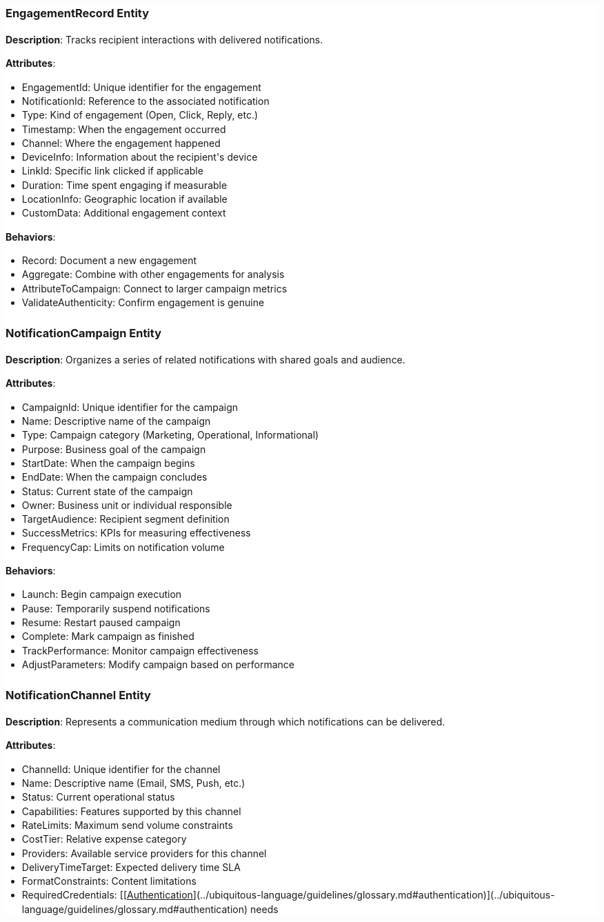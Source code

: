 ### EngagementRecord Entity

**Description**: Tracks recipient interactions with delivered notifications.

**Attributes**:
- EngagementId: Unique identifier for the engagement
- NotificationId: Reference to the associated notification
- Type: Kind of engagement (Open, Click, Reply, etc.)
- Timestamp: When the engagement occurred
- Channel: Where the engagement happened
- DeviceInfo: Information about the recipient's device
- LinkId: Specific link clicked if applicable
- Duration: Time spent engaging if measurable
- LocationInfo: Geographic location if available
- CustomData: Additional engagement context

**Behaviors**:
- Record: Document a new engagement
- Aggregate: Combine with other engagements for analysis
- AttributeToCampaign: Connect to larger campaign metrics
- ValidateAuthenticity: Confirm engagement is genuine

### NotificationCampaign Entity

**Description**: Organizes a series of related notifications with shared goals and audience.

**Attributes**:
- CampaignId: Unique identifier for the campaign
- Name: Descriptive name of the campaign
- Type: Campaign category (Marketing, Operational, Informational)
- Purpose: Business goal of the campaign
- StartDate: When the campaign begins
- EndDate: When the campaign concludes
- Status: Current state of the campaign
- Owner: Business unit or individual responsible
- TargetAudience: Recipient segment definition
- SuccessMetrics: KPIs for measuring effectiveness
- FrequencyCap: Limits on notification volume

**Behaviors**:
- Launch: Begin campaign execution
- Pause: Temporarily suspend notifications
- Resume: Restart paused campaign
- Complete: Mark campaign as finished
- TrackPerformance: Monitor campaign effectiveness
- AdjustParameters: Modify campaign based on performance

### NotificationChannel Entity

**Description**: Represents a communication medium through which notifications can be delivered.

**Attributes**:
- ChannelId: Unique identifier for the channel
- Name: Descriptive name (Email, SMS, Push, etc.)
- Status: Current operational status
- Capabilities: Features supported by this channel
- RateLimits: Maximum send volume constraints
- CostTier: Relative expense category
- Providers: Available service providers for this channel
- DeliveryTimeTarget: Expected delivery time SLA
- FormatConstraints: Content limitations
- RequiredCredentials: [[[Authentication](../ubiquitous-language/guidelines/glossary.md#authentication)](../ubiquitous-language/guidelines/glossary.md#authentication)](../ubiquitous-language/guidelines/glossary.md#authentication) needs
